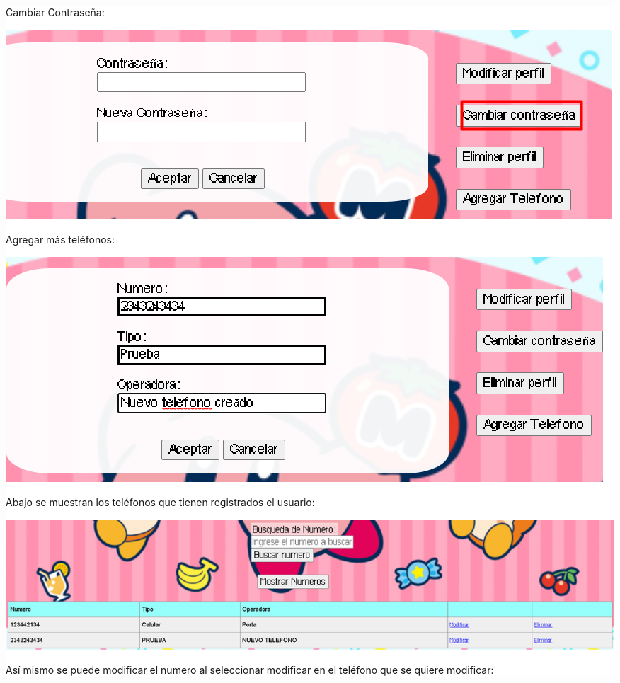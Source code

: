 Cambiar Contraseña:

![66](/READMEIMG/66.png?raw=true "Title")

Agregar más teléfonos:

![67](/READMEIMG/67.png?raw=true "Title")

Abajo se muestran los teléfonos que tienen registrados el usuario:

![68](/READMEIMG/68.png?raw=true "Title")

Así mismo se puede modificar el numero al seleccionar modificar en el teléfono que se quiere modificar:
